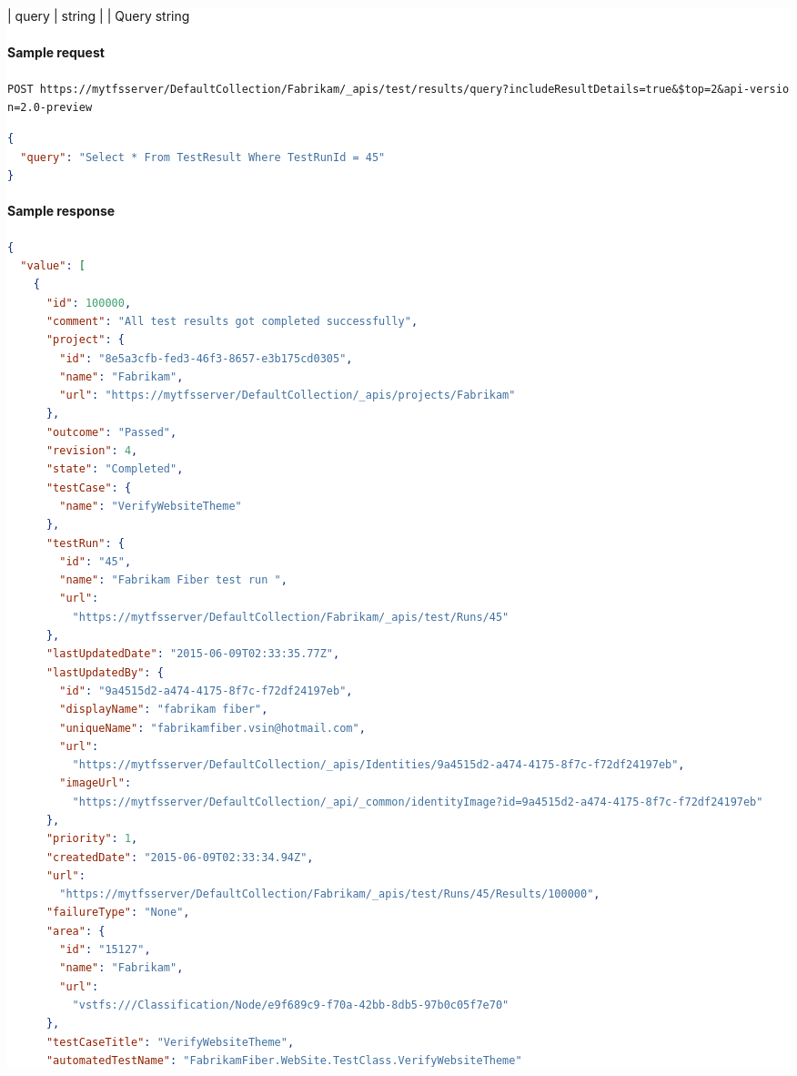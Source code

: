 | query | string | | Query string

#### Sample request

```
POST https://mytfsserver/DefaultCollection/Fabrikam/_apis/test/results/query?includeResultDetails=true&$top=2&api-version=2.0-preview
```

```json
{
  "query": "Select * From TestResult Where TestRunId = 45"
}
```

#### Sample response

```json
{
  "value": [
    {
      "id": 100000,
      "comment": "All test results got completed successfully",
      "project": {
        "id": "8e5a3cfb-fed3-46f3-8657-e3b175cd0305",
        "name": "Fabrikam",
        "url": "https://mytfsserver/DefaultCollection/_apis/projects/Fabrikam"
      },
      "outcome": "Passed",
      "revision": 4,
      "state": "Completed",
      "testCase": {
        "name": "VerifyWebsiteTheme"
      },
      "testRun": {
        "id": "45",
        "name": "Fabrikam Fiber test run ",
        "url":
          "https://mytfsserver/DefaultCollection/Fabrikam/_apis/test/Runs/45"
      },
      "lastUpdatedDate": "2015-06-09T02:33:35.77Z",
      "lastUpdatedBy": {
        "id": "9a4515d2-a474-4175-8f7c-f72df24197eb",
        "displayName": "fabrikam fiber",
        "uniqueName": "fabrikamfiber.vsin@hotmail.com",
        "url":
          "https://mytfsserver/DefaultCollection/_apis/Identities/9a4515d2-a474-4175-8f7c-f72df24197eb",
        "imageUrl":
          "https://mytfsserver/DefaultCollection/_api/_common/identityImage?id=9a4515d2-a474-4175-8f7c-f72df24197eb"
      },
      "priority": 1,
      "createdDate": "2015-06-09T02:33:34.94Z",
      "url":
        "https://mytfsserver/DefaultCollection/Fabrikam/_apis/test/Runs/45/Results/100000",
      "failureType": "None",
      "area": {
        "id": "15127",
        "name": "Fabrikam",
        "url":
          "vstfs:///Classification/Node/e9f689c9-f70a-42bb-8db5-97b0c05f7e70"
      },
      "testCaseTitle": "VerifyWebsiteTheme",
      "automatedTestName": "FabrikamFiber.WebSite.TestClass.VerifyWebsiteTheme"
```